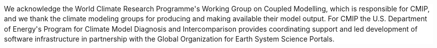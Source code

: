 We acknowledge the World Climate Research Programme's Working Group on Coupled Modelling, which is responsible for CMIP, and we thank the climate modeling groups for producing and making available their model output. For CMIP the U.S. Department of Energy's Program for Climate Model Diagnosis and Intercomparison provides coordinating support and led development of software infrastructure in partnership with the Global Organization for Earth System Science Portals.
